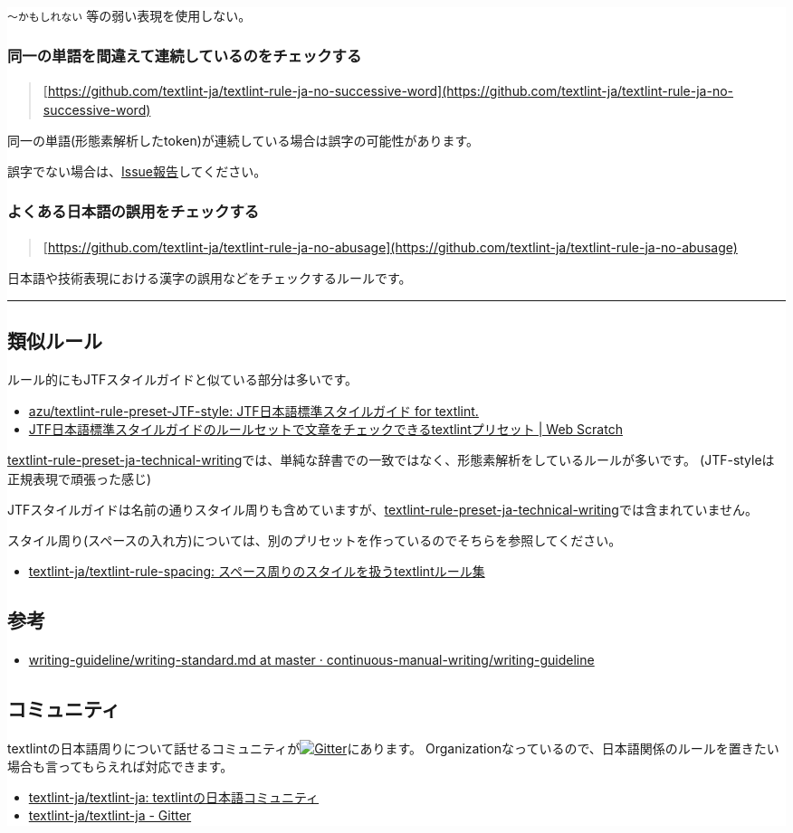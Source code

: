 `〜かもしれない` 等の弱い表現を使用しない。

### 同一の単語を間違えて連続しているのをチェックする
> [https://github.com/textlint-ja/textlint-rule-ja-no-successive-word](https://github.com/textlint-ja/textlint-rule-ja-no-successive-word)

同一の単語(形態素解析したtoken)が連続している場合は誤字の可能性があります。

誤字でない場合は、[Issue報告](https://github.com/textlint-ja/textlint-rule-ja-no-successive-word/issues/new)してください。
        
### よくある日本語の誤用をチェックする
> [https://github.com/textlint-ja/textlint-rule-ja-no-abusage](https://github.com/textlint-ja/textlint-rule-ja-no-abusage)

日本語や技術表現における漢字の誤用などをチェックするルールです。


----

## 類似ルール

ルール的にもJTFスタイルガイドと似ている部分は多いです。

- [azu/textlint-rule-preset-JTF-style: JTF日本語標準スタイルガイド for textlint.](https://github.com/azu/textlint-rule-preset-JTF-style)
- [JTF日本語標準スタイルガイドのルールセットで文章をチェックできるtextlintプリセット | Web Scratch](https://efcl.info/2015/10/19/textlint-plugin-JTF-style/)

[textlint-rule-preset-ja-technical-writing](https://github.com/textlint-ja/textlint-rule-preset-ja-technical-writing "textlint-rule-preset-ja-technical-writing")では、単純な辞書での一致ではなく、形態素解析をしているルールが多いです。
(JTF-styleは正規表現で頑張った感じ)

JTFスタイルガイドは名前の通りスタイル周りも含めていますが、[textlint-rule-preset-ja-technical-writing](https://github.com/textlint-ja/textlint-rule-preset-ja-technical-writing "textlint-rule-preset-ja-technical-writing")では含まれていません。

スタイル周り(スペースの入れ方)については、別のプリセットを作っているのでそちらを参照してください。

- [textlint-ja/textlint-rule-spacing: スペース周りのスタイルを扱うtextlintルール集](https://github.com/textlint-ja/textlint-rule-spacing "textlint-ja/textlint-rule-spacing: スペース周りのスタイルを扱うtextlintルール集")

## 参考

- [writing-guideline/writing-standard.md at master · continuous-manual-writing/writing-guideline](https://github.com/continuous-manual-writing/writing-guideline/blob/master/writing-standard.md "writing-guideline/writing-standard.md at master · continuous-manual-writing/writing-guideline")

## コミュニティ

textlintの日本語周りについて話せるコミュニティが[![Gitter](https://badges.gitter.im/textlint-ja/textlint-ja.svg)](https://gitter.im/textlint-ja/textlint-ja)にあります。
Organizationなっているので、日本語関係のルールを置きたい場合も言ってもらえれば対応できます。

- [textlint-ja/textlint-ja: textlintの日本語コミュニティ](https://github.com/textlint-ja/textlint-ja)
- [textlint-ja/textlint-ja - Gitter](https://gitter.im/textlint-ja/textlint-ja)
